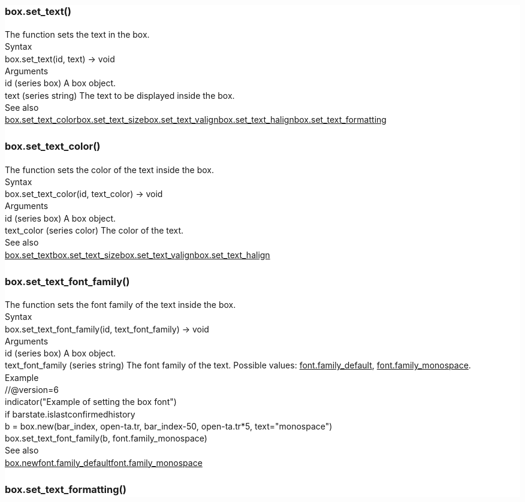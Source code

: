 ### **box.set\_text()**

The function sets the text in the box.  
Syntax  
box.set\_text(id, text) → void  
Arguments  
id (series box) A box object.  
text (series string) The text to be displayed inside the box.  
See also  
[box.set\_text\_color](https://www.tradingview.com/pine-script-reference/v6/#fun_box.set_text_color)[box.set\_text\_size](https://www.tradingview.com/pine-script-reference/v6/#fun_box.set_text_size)[box.set\_text\_valign](https://www.tradingview.com/pine-script-reference/v6/#fun_box.set_text_valign)[box.set\_text\_halign](https://www.tradingview.com/pine-script-reference/v6/#fun_box.set_text_halign)[box.set\_text\_formatting](https://www.tradingview.com/pine-script-reference/v6/#fun_box.set_text_formatting)

### **box.set\_text\_color()**

The function sets the color of the text inside the box.  
Syntax  
box.set\_text\_color(id, text\_color) → void  
Arguments  
id (series box) A box object.  
text\_color (series color) The color of the text.  
See also  
[box.set\_text](https://www.tradingview.com/pine-script-reference/v6/#fun_box.set_text)[box.set\_text\_size](https://www.tradingview.com/pine-script-reference/v6/#fun_box.set_text_size)[box.set\_text\_valign](https://www.tradingview.com/pine-script-reference/v6/#fun_box.set_text_valign)[box.set\_text\_halign](https://www.tradingview.com/pine-script-reference/v6/#fun_box.set_text_halign)

### **box.set\_text\_font\_family()**

The function sets the font family of the text inside the box.  
Syntax  
box.set\_text\_font\_family(id, text\_font\_family) → void  
Arguments  
id (series box) A box object.  
text\_font\_family (series string) The font family of the text. Possible values: [font.family\_default](https://www.tradingview.com/pine-script-reference/v6/#const_font.family_default), [font.family\_monospace](https://www.tradingview.com/pine-script-reference/v6/#const_font.family_monospace).  
Example  
//@version=6  
indicator("Example of setting the box font")  
if barstate.islastconfirmedhistory  
    b \= box.new(bar\_index, open-ta.tr, bar\_index-50, open-ta.tr\*5, text="monospace")  
    box.set\_text\_font\_family(b, font.family\_monospace)  
See also  
[box.new](https://www.tradingview.com/pine-script-reference/v6/#fun_box.new)[font.family\_default](https://www.tradingview.com/pine-script-reference/v6/#const_font.family_default)[font.family\_monospace](https://www.tradingview.com/pine-script-reference/v6/#const_font.family_monospace)

### **box.set\_text\_formatting()**
